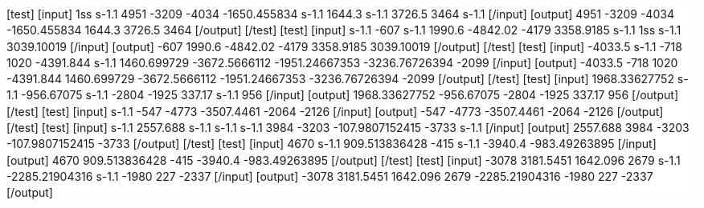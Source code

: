 [test]
[input]
1ss s-1.1 4951 -3209 -4034 -1650.455834 s-1.1 1644.3 s-1.1 3726.5 3464 s-1.1
[/input]
[output]
4951 -3209 -4034 -1650.455834 1644.3 3726.5 3464
[/output]
[/test]
[test]
[input]
s-1.1 -607 s-1.1 1990.6 -4842.02 -4179 3358.9185 s-1.1 1ss s-1.1 3039.10019
[/input]
[output]
-607 1990.6 -4842.02 -4179 3358.9185 3039.10019
[/output]
[/test]
[test]
[input]
-4033.5 s-1.1 -718 1020 -4391.844 s-1.1 1460.699729 -3672.5666112 -1951.24667353 -3236.76726394 -2099
[/input]
[output]
-4033.5 -718 1020 -4391.844 1460.699729 -3672.5666112 -1951.24667353 -3236.76726394 -2099
[/output]
[/test]
[test]
[input]
1968.33627752 s-1.1 -956.67075 s-1.1 -2804 -1925 337.17 s-1.1 956
[/input]
[output]
1968.33627752 -956.67075 -2804 -1925 337.17 956
[/output]
[/test]
[test]
[input]
s-1.1 -547 -4773 -3507.4461 -2064 -2126
[/input]
[output]
-547 -4773 -3507.4461 -2064 -2126
[/output]
[/test]
[test]
[input]
s-1.1 2557.688 s-1.1 s-1.1 s-1.1 3984 -3203 -107.9807152415 -3733 s-1.1
[/input]
[output]
2557.688 3984 -3203 -107.9807152415 -3733
[/output]
[/test]
[test]
[input]
4670 s-1.1 909.513836428 -415 s-1.1 -3940.4 -983.49263895
[/input]
[output]
4670 909.513836428 -415 -3940.4 -983.49263895
[/output]
[/test]
[test]
[input]
-3078 3181.5451 1642.096 2679 s-1.1 -2285.21904316 s-1.1 -1980 227 -2337
[/input]
[output]
-3078 3181.5451 1642.096 2679 -2285.21904316 -1980 227 -2337
[/output]